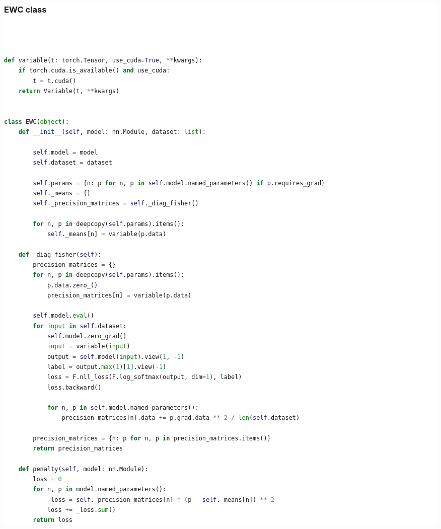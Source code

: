 ### EWC class


``` python



def variable(t: torch.Tensor, use_cuda=True, **kwargs):
    if torch.cuda.is_available() and use_cuda:
        t = t.cuda()
    return Variable(t, **kwargs)


class EWC(object):
    def __init__(self, model: nn.Module, dataset: list):

        self.model = model
        self.dataset = dataset

        self.params = {n: p for n, p in self.model.named_parameters() if p.requires_grad}
        self._means = {}
        self._precision_matrices = self._diag_fisher()

        for n, p in deepcopy(self.params).items():
            self._means[n] = variable(p.data)

    def _diag_fisher(self):
        precision_matrices = {}
        for n, p in deepcopy(self.params).items():
            p.data.zero_()
            precision_matrices[n] = variable(p.data)

        self.model.eval()
        for input in self.dataset:
            self.model.zero_grad()
            input = variable(input)
            output = self.model(input).view(1, -1)
            label = output.max(1)[1].view(-1)
            loss = F.nll_loss(F.log_softmax(output, dim=1), label)
            loss.backward()

            for n, p in self.model.named_parameters():
                precision_matrices[n].data += p.grad.data ** 2 / len(self.dataset)

        precision_matrices = {n: p for n, p in precision_matrices.items()}
        return precision_matrices

    def penalty(self, model: nn.Module):
        loss = 0
        for n, p in model.named_parameters():
            _loss = self._precision_matrices[n] * (p - self._means[n]) ** 2
            loss += _loss.sum()
        return loss


```
